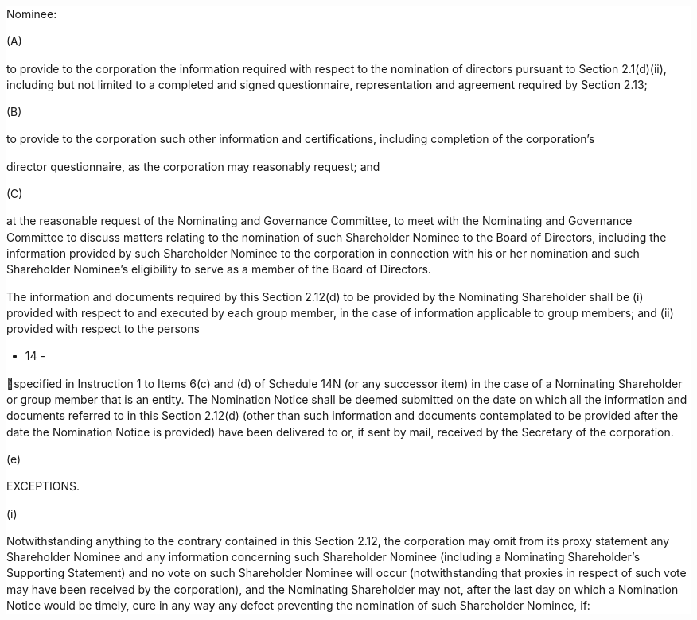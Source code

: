 Nominee:

(A)

to  provide  to  the  corporation  the  information  required  with  respect  to  the  nomination  of  directors  pursuant  to
Section 2.1(d)(ii), including but not limited to a completed and signed questionnaire, representation and agreement required by
Section 2.13;

(B)

to provide to the corporation such other information and certifications, including completion of the corporation’s

director questionnaire, as the corporation may reasonably request; and

(C)

at  the  reasonable  request  of  the  Nominating  and  Governance  Committee,  to  meet  with  the  Nominating  and
Governance Committee to discuss matters relating to the nomination of such Shareholder Nominee to the Board of Directors,
including the information provided by such Shareholder Nominee to the corporation in connection with his or her nomination and
such Shareholder Nominee’s eligibility to serve as a member of the Board of Directors.

The information and documents required by this Section 2.12(d) to be provided by the Nominating Shareholder shall be (i) provided with
respect to and executed by each group member, in the case of information applicable to group members; and (ii) provided with respect
to the persons

- 14 -

specified  in  Instruction  1  to  Items  6(c)  and  (d)  of  Schedule  14N  (or  any  successor  item)  in  the  case  of  a  Nominating  Shareholder  or
group  member  that  is  an  entity.  The  Nomination  Notice  shall  be  deemed  submitted  on  the  date  on  which  all  the  information  and
documents referred to in this Section 2.12(d) (other than such information and documents contemplated to be provided after the date the
Nomination Notice is provided) have been delivered to or, if sent by mail, received by the Secretary of the corporation.

(e)

EXCEPTIONS.

(i)

Notwithstanding anything to the contrary contained in this Section 2.12, the corporation may omit from its proxy
statement any Shareholder Nominee and any information concerning such Shareholder Nominee (including a Nominating Shareholder’s
Supporting Statement) and no vote on such Shareholder Nominee will occur (notwithstanding that proxies in respect of such vote may
have  been  received  by  the  corporation),  and  the  Nominating  Shareholder  may  not,  after  the  last  day  on  which  a  Nomination  Notice
would be timely, cure in any way any defect preventing the nomination of such Shareholder Nominee, if:
